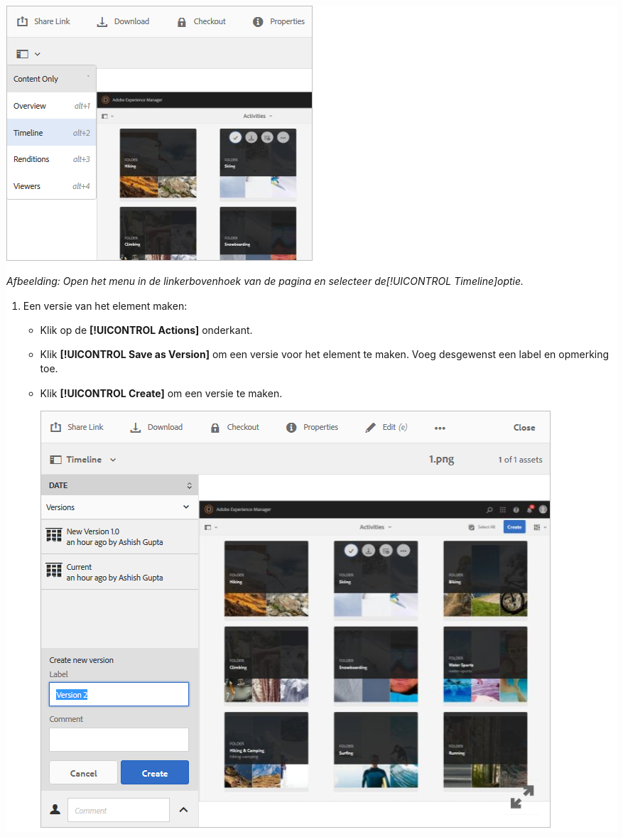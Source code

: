    ![Selecteer de optie Tijdlijn in het navigatiemenu aan de linkerkant](assets/timeline.png)

   *Afbeelding: Open het menu in de linkerbovenhoek van de pagina en selecteer de[!UICONTROL Timeline]optie.*

1. Een versie van het element maken:

   * Klik op de **[!UICONTROL Actions]** onderkant.
   * Klik **[!UICONTROL Save as Version]** om een versie voor het element te maken. Voeg desgewenst een label en opmerking toe.
   * Klik **[!UICONTROL Create]** om een versie te maken.

      ![Elementversie maken van zijbalk](assets/create-new-version-from-timeline.png)
